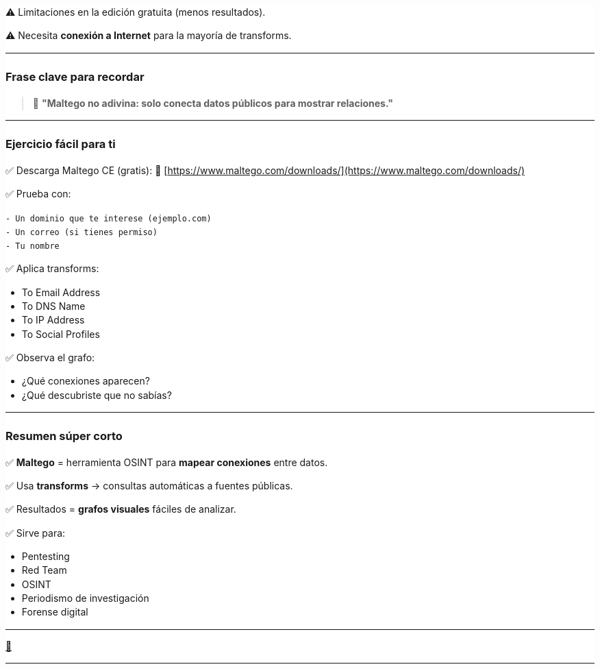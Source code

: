 ⚠️ Limitaciones en la edición gratuita (menos resultados).

⚠️ Necesita **conexión a Internet** para la mayoría de transforms.

---

### Frase clave para recordar

> 🎯 **"Maltego no adivina: solo conecta datos públicos para mostrar relaciones."**

---

### Ejercicio fácil para ti

✅ Descarga Maltego CE (gratis):
🔗 [https://www.maltego.com/downloads/](https://www.maltego.com/downloads/)

✅ Prueba con:

```
- Un dominio que te interese (ejemplo.com)
- Un correo (si tienes permiso)
- Tu nombre
```

✅ Aplica transforms:

- To Email Address
- To DNS Name
- To IP Address
- To Social Profiles

✅ Observa el grafo:

- ¿Qué conexiones aparecen?
- ¿Qué descubriste que no sabías?

---

### Resumen súper corto

✅ **Maltego** = herramienta OSINT para **mapear conexiones** entre datos.

✅ Usa **transforms** → consultas automáticas a fuentes públicas.

✅ Resultados = **grafos visuales** fáciles de analizar.

✅ Sirve para:

- Pentesting
- Red Team
- OSINT
- Periodismo de investigación
- Forense digital

---

[🔼](#índice)

---